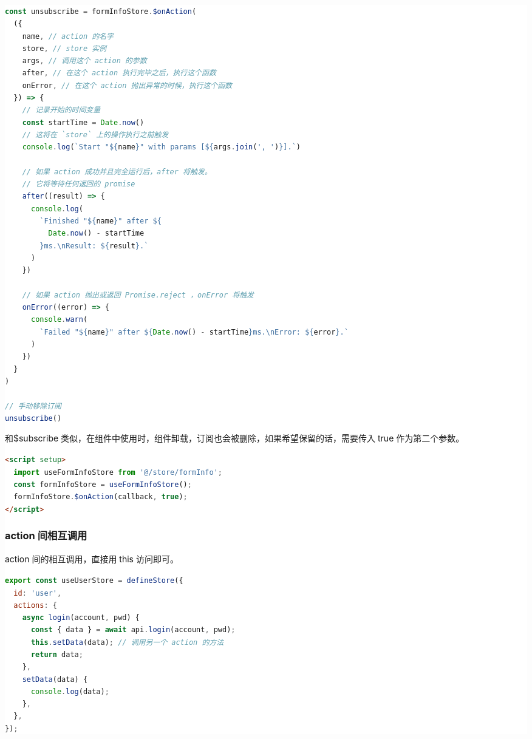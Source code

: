 ```js
const unsubscribe = formInfoStore.$onAction(
  ({
    name, // action 的名字
    store, // store 实例
    args, // 调用这个 action 的参数
    after, // 在这个 action 执行完毕之后，执行这个函数
    onError, // 在这个 action 抛出异常的时候，执行这个函数
  }) => {
    // 记录开始的时间变量
    const startTime = Date.now()
    // 这将在 `store` 上的操作执行之前触发
    console.log(`Start "${name}" with params [${args.join(', ')}].`)
​
    // 如果 action 成功并且完全运行后，after 将触发。
    // 它将等待任何返回的 promise
    after((result) => {
      console.log(
        `Finished "${name}" after ${
          Date.now() - startTime
        }ms.\nResult: ${result}.`
      )
    })
​
    // 如果 action 抛出或返回 Promise.reject ，onError 将触发
    onError((error) => {
      console.warn(
        `Failed "${name}" after ${Date.now() - startTime}ms.\nError: ${error}.`
      )
    })
  }
)
​
// 手动移除订阅
unsubscribe()
```

和$subscribe 类似，在组件中使用时，组件卸载，订阅也会被删除，如果希望保留的话，需要传入 true 作为第二个参数。

```html
<script setup>
  import useFormInfoStore from '@/store/formInfo';
  const formInfoStore = useFormInfoStore(); ​
  formInfoStore.$onAction(callback, true);
</script>
```

### action 间相互调用

action 间的相互调用，直接用 this 访问即可。

```javascript
export const useUserStore = defineStore({
  id: 'user',
  actions: {
    async login(account, pwd) {
      const { data } = await api.login(account, pwd);
      this.setData(data); // 调用另一个 action 的方法
      return data;
    },
    setData(data) {
      console.log(data);
    },
  },
});
```
